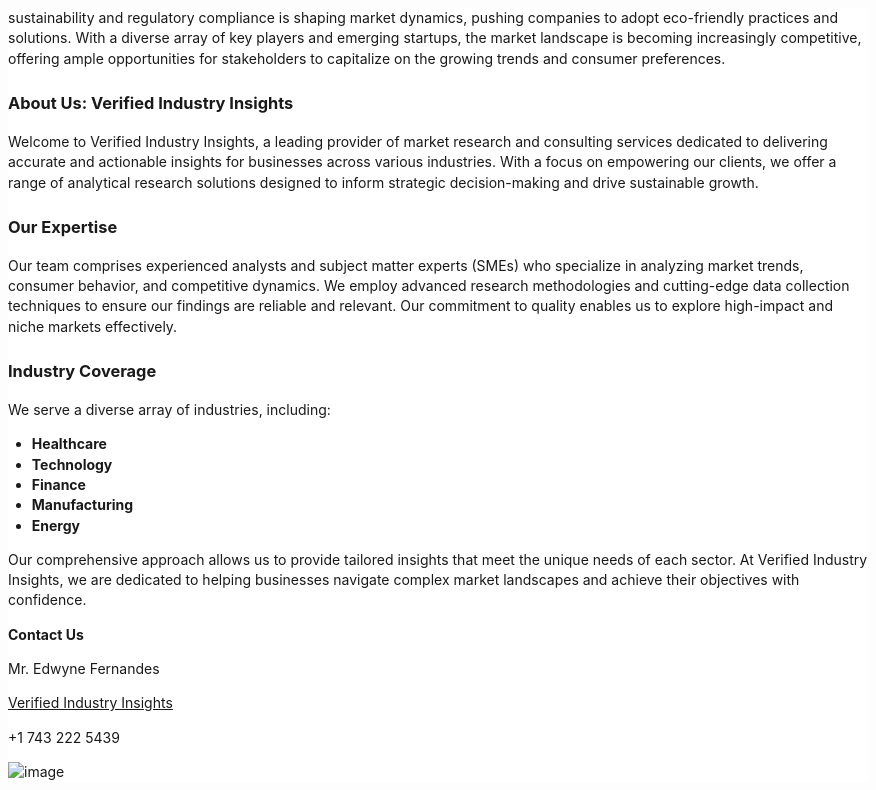 sustainability and regulatory compliance is shaping market dynamics, pushing companies to adopt eco-friendly practices and solutions. With a diverse array of key players and emerging startups, the market landscape is becoming increasingly competitive, offering ample opportunities for stakeholders to capitalize on the growing trends and consumer preferences.</p><h3>About Us: Verified Industry Insights</h3><p>Welcome to Verified Industry Insights, a leading provider of market research and consulting services dedicated to delivering accurate and actionable insights for businesses across various industries. With a focus on empowering our clients, we offer a range of analytical research solutions designed to inform strategic decision-making and drive sustainable growth.</p><h3>Our Expertise</h3><p>Our team comprises experienced analysts and subject matter experts (SMEs) who specialize in analyzing market trends, consumer behavior, and competitive dynamics. We employ advanced research methodologies and cutting-edge data collection techniques to ensure our findings are reliable and relevant. Our commitment to quality enables us to explore high-impact and niche markets effectively.</p><h3>Industry Coverage</h3><p>We serve a diverse array of industries, including:</p><ul><li><strong>Healthcare</strong></li><li><strong>Technology</strong></li><li><strong>Finance</strong></li><li><strong>Manufacturing</strong></li><li><strong>Energy</strong></li></ul><p>Our comprehensive approach allows us to provide tailored insights that meet the unique needs of each sector. At Verified Industry Insights, we are dedicated to helping businesses navigate complex market landscapes and achieve their objectives with confidence.</p><p><strong>Contact Us</strong></p><p>Mr. Edwyne Fernandes</p><p><a href="https://www.verifiedindustryinsights.com/">Verified Industry Insights</a></p><p>+1 743 222 5439</p>
![image](https://github.com/user-attachments/assets/6eba59d4-70b9-45e0-8eb9-c68f807e4b9b)
